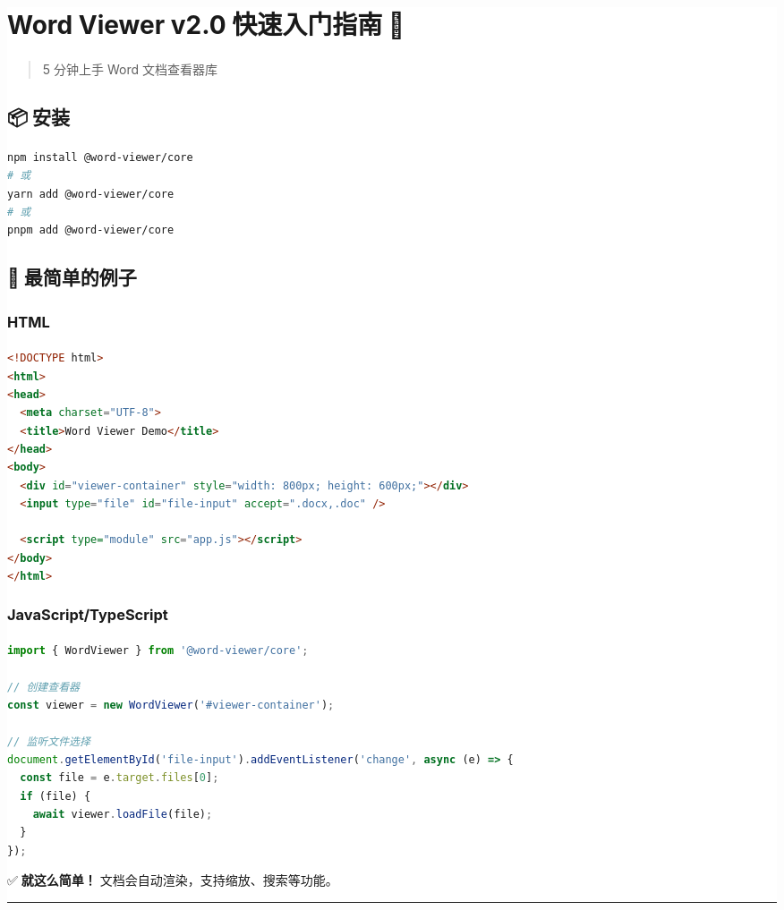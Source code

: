 # Word Viewer v2.0 快速入门指南 🚀

> 5 分钟上手 Word 文档查看器库

## 📦 安装

```bash
npm install @word-viewer/core
# 或
yarn add @word-viewer/core
# 或
pnpm add @word-viewer/core
```

## 🎯 最简单的例子

### HTML
```html
<!DOCTYPE html>
<html>
<head>
  <meta charset="UTF-8">
  <title>Word Viewer Demo</title>
</head>
<body>
  <div id="viewer-container" style="width: 800px; height: 600px;"></div>
  <input type="file" id="file-input" accept=".docx,.doc" />
  
  <script type="module" src="app.js"></script>
</body>
</html>
```

### JavaScript/TypeScript
```typescript
import { WordViewer } from '@word-viewer/core';

// 创建查看器
const viewer = new WordViewer('#viewer-container');

// 监听文件选择
document.getElementById('file-input').addEventListener('change', async (e) => {
  const file = e.target.files[0];
  if (file) {
    await viewer.loadFile(file);
  }
});
```

✅ **就这么简单！** 文档会自动渲染，支持缩放、搜索等功能。

---